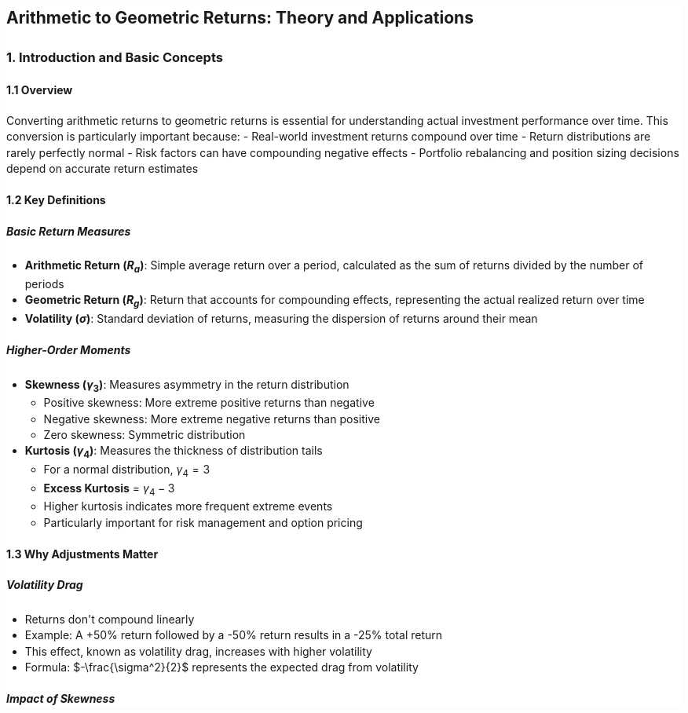 ## Arithmetic to Geometric Returns: Theory and Applications

### 1. Introduction and Basic Concepts

#### 1.1 Overview

Converting arithmetic returns to geometric returns is essential for
understanding actual investment performance over time. This conversion
is particularly important because: - Real-world investment returns
compound over time - Return distributions are rarely perfectly normal -
Risk factors can have compounding negative effects - Portfolio
rebalancing and position sizing decisions depend on accurate return
estimates

#### 1.2 Key Definitions

##### Basic Return Measures

-   **Arithmetic Return ($R_a$)**: Simple average return over a period,
    calculated as the sum of returns divided by the number of periods
-   **Geometric Return ($R_g$)**: Return that accounts for compounding
    effects, representing the actual realized return over time
-   **Volatility ($\sigma$)**: Standard deviation of returns, measuring
    the dispersion of returns around their mean

##### Higher-Order Moments

-   **Skewness ($\gamma_3$)**: Measures asymmetry in the return
    distribution
    -   Positive skewness: More extreme positive returns than negative
    -   Negative skewness: More extreme negative returns than positive
    -   Zero skewness: Symmetric distribution
-   **Kurtosis ($\gamma_4$)**: Measures the thickness of distribution
    tails
    -   For a normal distribution, $\gamma_4 = 3$
    -   **Excess Kurtosis** = $\gamma_4 - 3$
    -   Higher kurtosis indicates more frequent extreme events
    -   Particularly important for risk management and option pricing

#### 1.3 Why Adjustments Matter

##### Volatility Drag

-   Returns don't compound linearly
-   Example: A +50% return followed by a -50% return results in a -25%
    total return
-   This effect, known as volatility drag, increases with higher
    volatility
-   Formula: $-\frac{\sigma^2}{2}$ represents the expected drag from
    volatility

##### Impact of Skewness
